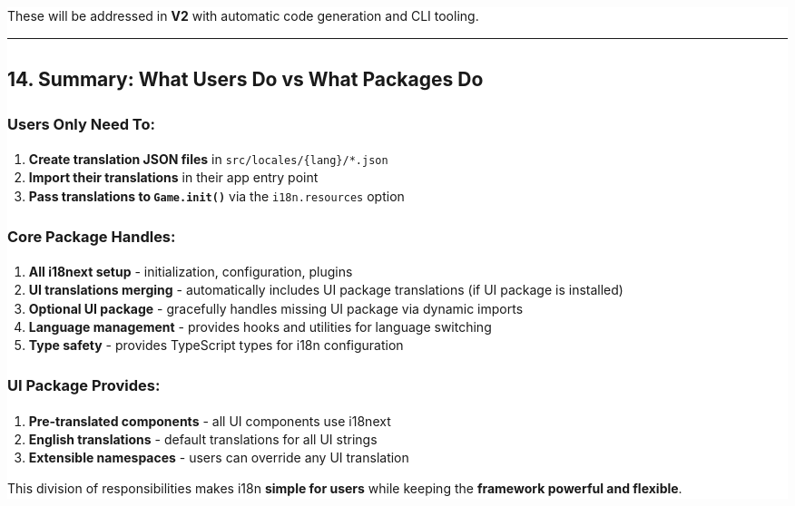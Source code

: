 These will be addressed in **V2** with automatic code generation and CLI tooling.

---

## 14. Summary: What Users Do vs What Packages Do

### Users Only Need To:

1. **Create translation JSON files** in `src/locales/{lang}/*.json`
2. **Import their translations** in their app entry point
3. **Pass translations to `Game.init()`** via the `i18n.resources` option

### Core Package Handles:

1. **All i18next setup** - initialization, configuration, plugins
2. **UI translations merging** - automatically includes UI package translations (if UI package is installed)
3. **Optional UI package** - gracefully handles missing UI package via dynamic imports
4. **Language management** - provides hooks and utilities for language switching
5. **Type safety** - provides TypeScript types for i18n configuration

### UI Package Provides:

1. **Pre-translated components** - all UI components use i18next
2. **English translations** - default translations for all UI strings
3. **Extensible namespaces** - users can override any UI translation

This division of responsibilities makes i18n **simple for users** while keeping the **framework powerful and flexible**.
